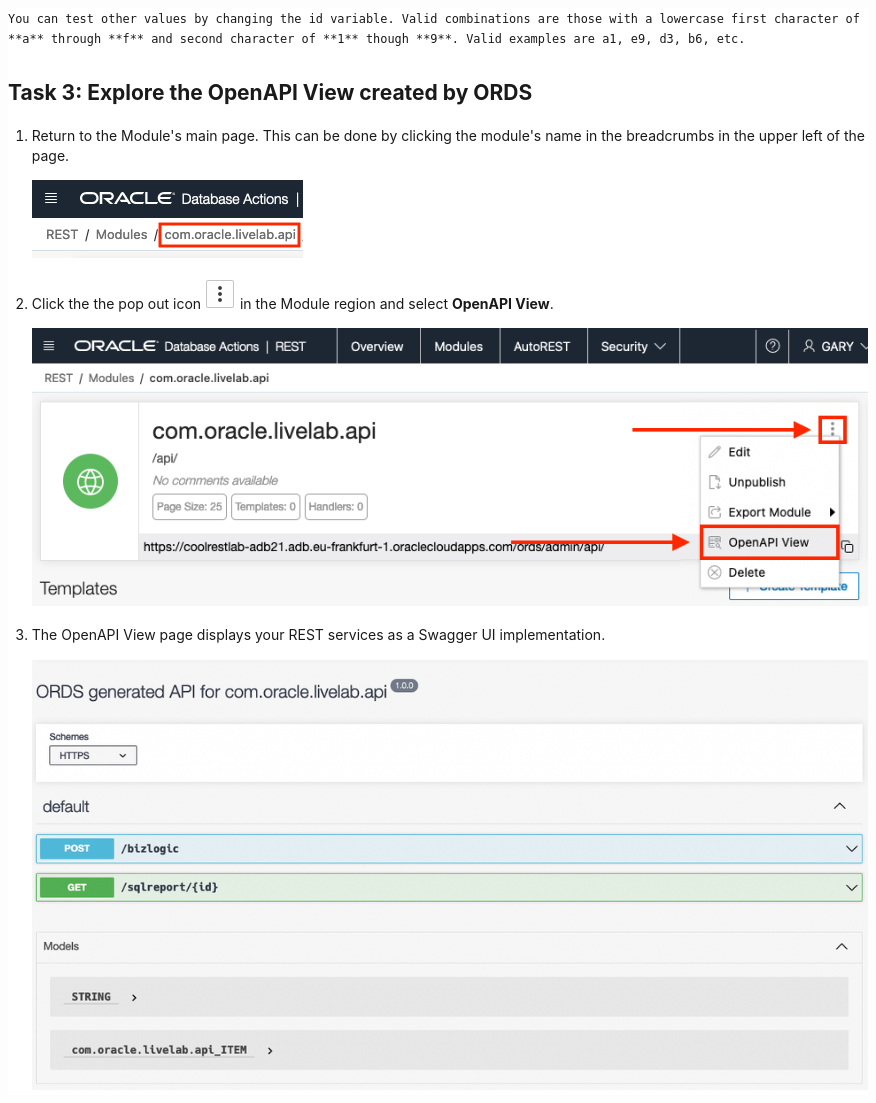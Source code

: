     You can test other values by changing the id variable. Valid combinations are those with a lowercase first character of **a** through **f** and second character of **1** though **9**. Valid examples are a1, e9, d3, b6, etc.

## Task 3: Explore the OpenAPI View created by ORDS

1. Return to the Module's main page. This can be done by clicking the module's name in the breadcrumbs in the upper left of the page.

    ![breadcrumbs in the upper left of the page](./images/return-to-main-with-breadcrumb.png)

2. Click the the pop out icon ![pop out icon](./images/pop-menu.png) in the Module region and select **OpenAPI View**.

    ![the pop out icon and select OpenAPI View](./images/open-api-select-module.png)

3. The OpenAPI View page displays your REST services as a Swagger UI implementation.

    ![OpenAPI View](./images/open-api-as-swagger-view.png)
